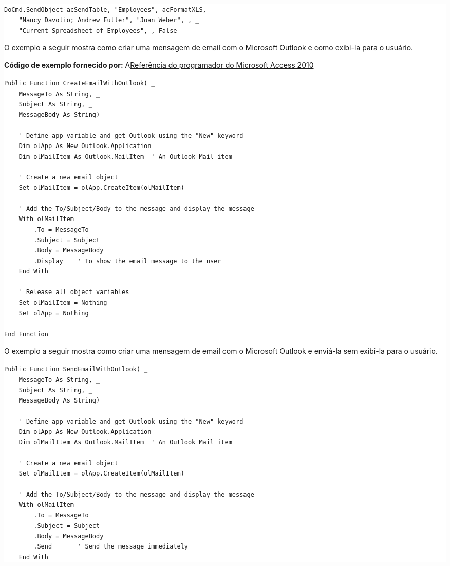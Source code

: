 
```
DoCmd.SendObject acSendTable, "Employees", acFormatXLS, _ 
    "Nancy Davolio; Andrew Fuller", "Joan Weber", , _ 
    "Current Spreadsheet of Employees", , False
```

O exemplo a seguir mostra como criar uma mensagem de email com o Microsoft Outlook e como exibi-la para o usuário.

 **Código de exemplo fornecido por:** A[Referência do programador do Microsoft Access 2010](http://www.wrox.com/WileyCDA/WroxTitle/Access-2010-Programmer-s-Reference.productCd-0470591668.mdl)




```
Public Function CreateEmailWithOutlook( _
    MessageTo As String, _
    Subject As String, _
    MessageBody As String)

    ' Define app variable and get Outlook using the "New" keyword
    Dim olApp As New Outlook.Application
    Dim olMailItem As Outlook.MailItem  ' An Outlook Mail item
 
    ' Create a new email object
    Set olMailItem = olApp.CreateItem(olMailItem)

    ' Add the To/Subject/Body to the message and display the message
    With olMailItem
        .To = MessageTo
        .Subject = Subject
        .Body = MessageBody
        .Display    ' To show the email message to the user
    End With

    ' Release all object variables
    Set olMailItem = Nothing
    Set olApp = Nothing

End Function
```

O exemplo a seguir mostra como criar uma mensagem de email com o Microsoft Outlook e enviá-la sem exibi-la para o usuário.




```
Public Function SendEmailWithOutlook( _
    MessageTo As String, _
    Subject As String, _
    MessageBody As String)

    ' Define app variable and get Outlook using the "New" keyword
    Dim olApp As New Outlook.Application
    Dim olMailItem As Outlook.MailItem  ' An Outlook Mail item
 
    ' Create a new email object
    Set olMailItem = olApp.CreateItem(olMailItem)

    ' Add the To/Subject/Body to the message and display the message
    With olMailItem
        .To = MessageTo
        .Subject = Subject
        .Body = MessageBody
        .Send       ' Send the message immediately
    End With
```